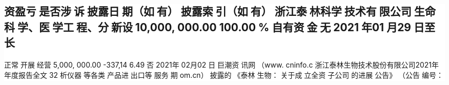 资盈亏
是否涉
诉
披露日
期（如
有）
披露索
引（如
有）
浙江泰
林科学
技术有
限公司
生命科
学、医
学工
程、分
新设
10,000,
000.00
100.00
%
自有资
金
无
2021
年01
月29
日至长
--
正常
开展
经营
5,000,
000.00
-337,14
6.49
否
2021年
02月02
日
巨潮资
讯网
（www.
cninfo.c
浙江泰林生物技术股份有限公司2021年年度报告全文
32
析仪器
等各类
产品进
出口等
服务
期
om.cn）
披露的
《泰林
生物：
关于成
立全资
子公司
的进展
公告》
（公告
编号：